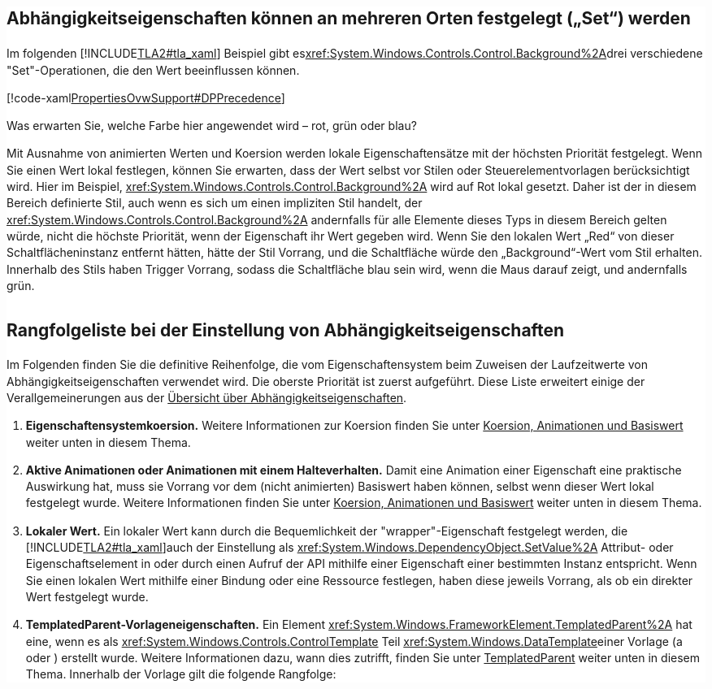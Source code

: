<a name="multiple_sets"></a>
## <a name="dependency-properties-might-be-set-in-multiple-places"></a>Abhängigkeitseigenschaften können an mehreren Orten festgelegt („Set“) werden  
 Im folgenden [!INCLUDE[TLA2#tla_xaml](../../../../includes/tla2sharptla-xaml-md.md)] Beispiel gibt es<xref:System.Windows.Controls.Control.Background%2A>drei verschiedene "Set"-Operationen, die den Wert beeinflussen können.  
  
 [!code-xaml[PropertiesOvwSupport#DPPrecedence](~/samples/snippets/csharp/VS_Snippets_Wpf/PropertiesOvwSupport/CSharp/page4.xaml#dpprecedence)]  
  
 Was erwarten Sie, welche Farbe hier angewendet wird – rot, grün oder blau?  
  
 Mit Ausnahme von animierten Werten und Koersion werden lokale Eigenschaftensätze mit der höchsten Priorität festgelegt. Wenn Sie einen Wert lokal festlegen, können Sie erwarten, dass der Wert selbst vor Stilen oder Steuerelementvorlagen berücksichtigt wird. Hier im Beispiel, <xref:System.Windows.Controls.Control.Background%2A> wird auf Rot lokal gesetzt. Daher ist der in diesem Bereich definierte Stil, auch wenn es sich um einen impliziten Stil handelt, der <xref:System.Windows.Controls.Control.Background%2A> andernfalls für alle Elemente dieses Typs in diesem Bereich gelten würde, nicht die höchste Priorität, wenn der Eigenschaft ihr Wert gegeben wird.  Wenn Sie den lokalen Wert „Red“ von dieser Schaltflächeninstanz entfernt hätten, hätte der Stil Vorrang, und die Schaltfläche würde den „Background“-Wert vom Stil erhalten.  Innerhalb des Stils haben Trigger Vorrang, sodass die Schaltfläche blau sein wird, wenn die Maus darauf zeigt, und andernfalls grün.  
  
<a name="listing"></a>
## <a name="dependency-property-setting-precedence-list"></a>Rangfolgeliste bei der Einstellung von Abhängigkeitseigenschaften  
 Im Folgenden finden Sie die definitive Reihenfolge, die vom Eigenschaftensystem beim Zuweisen der Laufzeitwerte von Abhängigkeitseigenschaften verwendet wird. Die oberste Priorität ist zuerst aufgeführt. Diese Liste erweitert einige der Verallgemeinerungen aus der [Übersicht über Abhängigkeitseigenschaften](dependency-properties-overview.md).  
  
1. **Eigenschaftensystemkoersion.** Weitere Informationen zur Koersion finden Sie unter [Koersion, Animationen und Basiswert](#animations) weiter unten in diesem Thema.  
  
2. **Aktive Animationen oder Animationen mit einem Halteverhalten.** Damit eine Animation einer Eigenschaft eine praktische Auswirkung hat, muss sie Vorrang vor dem (nicht animierten) Basiswert haben können, selbst wenn dieser Wert lokal festgelegt wurde. Weitere Informationen finden Sie unter [Koersion, Animationen und Basiswert](#animations) weiter unten in diesem Thema.  
  
3. **Lokaler Wert.** Ein lokaler Wert kann durch die Bequemlichkeit der "wrapper"-Eigenschaft festgelegt werden, die [!INCLUDE[TLA2#tla_xaml](../../../../includes/tla2sharptla-xaml-md.md)]auch der Einstellung als <xref:System.Windows.DependencyObject.SetValue%2A> Attribut- oder Eigenschaftselement in oder durch einen Aufruf der API mithilfe einer Eigenschaft einer bestimmten Instanz entspricht. Wenn Sie einen lokalen Wert mithilfe einer Bindung oder eine Ressource festlegen, haben diese jeweils Vorrang, als ob ein direkter Wert festgelegt wurde.  
  
4. **TemplatedParent-Vorlageneigenschaften.** Ein Element <xref:System.Windows.FrameworkElement.TemplatedParent%2A> hat eine, wenn es als <xref:System.Windows.Controls.ControlTemplate> Teil <xref:System.Windows.DataTemplate>einer Vorlage (a oder ) erstellt wurde. Weitere Informationen dazu, wann dies zutrifft, finden Sie unter [TemplatedParent](#templatedparent) weiter unten in diesem Thema. Innerhalb der Vorlage gilt die folgende Rangfolge:  
  